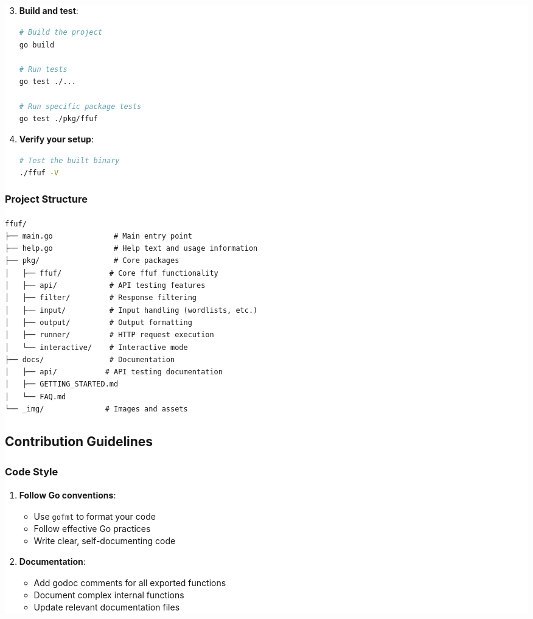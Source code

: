 3. **Build and test**:
   ```bash
   # Build the project
   go build
   
   # Run tests
   go test ./...
   
   # Run specific package tests
   go test ./pkg/ffuf
   ```

4. **Verify your setup**:
   ```bash
   # Test the built binary
   ./ffuf -V
   ```

### Project Structure

```
ffuf/
├── main.go              # Main entry point
├── help.go              # Help text and usage information
├── pkg/                 # Core packages
│   ├── ffuf/           # Core ffuf functionality
│   ├── api/            # API testing features
│   ├── filter/         # Response filtering
│   ├── input/          # Input handling (wordlists, etc.)
│   ├── output/         # Output formatting
│   ├── runner/         # HTTP request execution
│   └── interactive/    # Interactive mode
├── docs/               # Documentation
│   ├── api/           # API testing documentation
│   ├── GETTING_STARTED.md
│   └── FAQ.md
└── _img/              # Images and assets
```

## Contribution Guidelines

### Code Style

1. **Follow Go conventions**:
    - Use `gofmt` to format your code
    - Follow effective Go practices
    - Write clear, self-documenting code

2. **Documentation**:
    - Add godoc comments for all exported functions
    - Document complex internal functions
    - Update relevant documentation files

